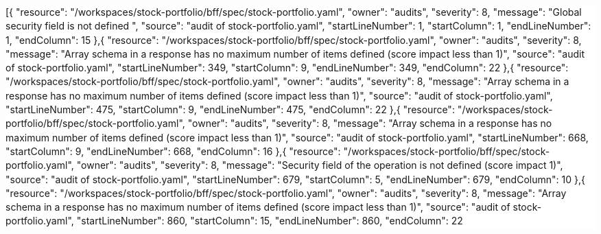 [{
	"resource": "/workspaces/stock-portfolio/bff/spec/stock-portfolio.yaml",
	"owner": "audits",
	"severity": 8,
	"message": "Global security field is not defined ",
	"source": "audit of stock-portfolio.yaml",
	"startLineNumber": 1,
	"startColumn": 1,
	"endLineNumber": 1,
	"endColumn": 15
},{
	"resource": "/workspaces/stock-portfolio/bff/spec/stock-portfolio.yaml",
	"owner": "audits",
	"severity": 8,
	"message": "Array schema in a response has no maximum number of items defined (score impact less than 1)",
	"source": "audit of stock-portfolio.yaml",
	"startLineNumber": 349,
	"startColumn": 9,
	"endLineNumber": 349,
	"endColumn": 22
},{
	"resource": "/workspaces/stock-portfolio/bff/spec/stock-portfolio.yaml",
	"owner": "audits",
	"severity": 8,
	"message": "Array schema in a response has no maximum number of items defined (score impact less than 1)",
	"source": "audit of stock-portfolio.yaml",
	"startLineNumber": 475,
	"startColumn": 9,
	"endLineNumber": 475,
	"endColumn": 22
},{
	"resource": "/workspaces/stock-portfolio/bff/spec/stock-portfolio.yaml",
	"owner": "audits",
	"severity": 8,
	"message": "Array schema in a response has no maximum number of items defined (score impact less than 1)",
	"source": "audit of stock-portfolio.yaml",
	"startLineNumber": 668,
	"startColumn": 9,
	"endLineNumber": 668,
	"endColumn": 16
},{
	"resource": "/workspaces/stock-portfolio/bff/spec/stock-portfolio.yaml",
	"owner": "audits",
	"severity": 8,
	"message": "Security field of the operation is not defined (score impact 1)",
	"source": "audit of stock-portfolio.yaml",
	"startLineNumber": 679,
	"startColumn": 5,
	"endLineNumber": 679,
	"endColumn": 10
},{
	"resource": "/workspaces/stock-portfolio/bff/spec/stock-portfolio.yaml",
	"owner": "audits",
	"severity": 8,
	"message": "Array schema in a response has no maximum number of items defined (score impact less than 1)",
	"source": "audit of stock-portfolio.yaml",
	"startLineNumber": 860,
	"startColumn": 15,
	"endLineNumber": 860,
	"endColumn": 22